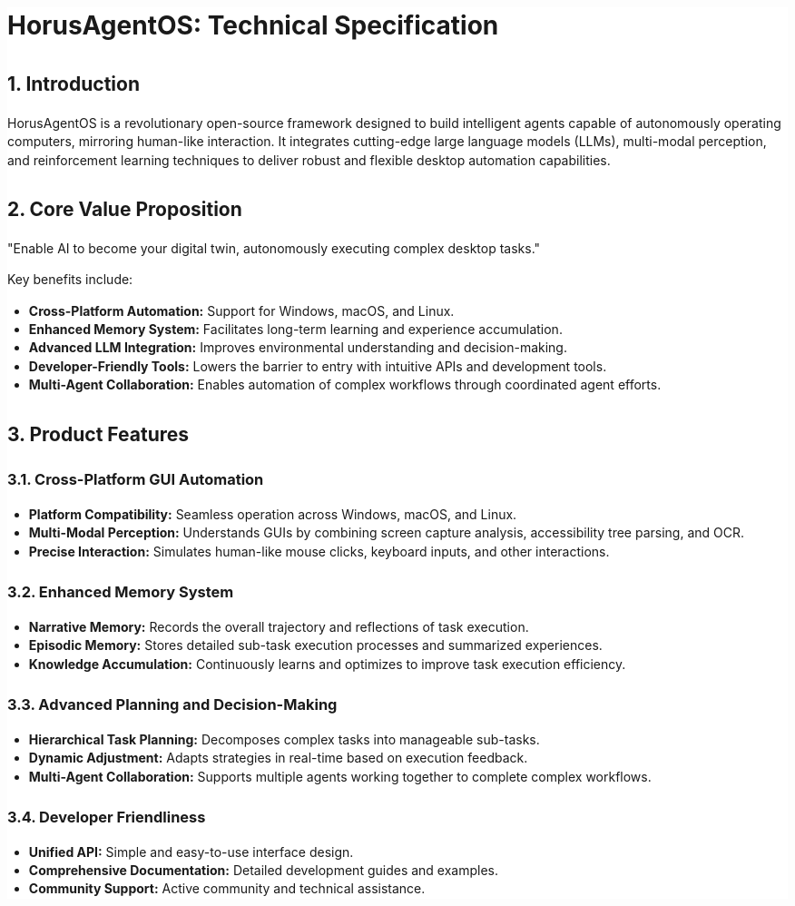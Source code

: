 # HorusAgentOS: Technical Specification

## 1. Introduction

HorusAgentOS is a revolutionary open-source framework designed to build intelligent agents capable of autonomously operating computers, mirroring human-like interaction. It integrates cutting-edge large language models (LLMs), multi-modal perception, and reinforcement learning techniques to deliver robust and flexible desktop automation capabilities.

## 2. Core Value Proposition

"Enable AI to become your digital twin, autonomously executing complex desktop tasks."

Key benefits include:
-   **Cross-Platform Automation:** Support for Windows, macOS, and Linux.
-   **Enhanced Memory System:** Facilitates long-term learning and experience accumulation.
-   **Advanced LLM Integration:** Improves environmental understanding and decision-making.
-   **Developer-Friendly Tools:** Lowers the barrier to entry with intuitive APIs and development tools.
-   **Multi-Agent Collaboration:** Enables automation of complex workflows through coordinated agent efforts.

## 3. Product Features

### 3.1. Cross-Platform GUI Automation
-   **Platform Compatibility:** Seamless operation across Windows, macOS, and Linux.
-   **Multi-Modal Perception:** Understands GUIs by combining screen capture analysis, accessibility tree parsing, and OCR.
-   **Precise Interaction:** Simulates human-like mouse clicks, keyboard inputs, and other interactions.

### 3.2. Enhanced Memory System
-   **Narrative Memory:** Records the overall trajectory and reflections of task execution.
-   **Episodic Memory:** Stores detailed sub-task execution processes and summarized experiences.
-   **Knowledge Accumulation:** Continuously learns and optimizes to improve task execution efficiency.

### 3.3. Advanced Planning and Decision-Making
-   **Hierarchical Task Planning:** Decomposes complex tasks into manageable sub-tasks.
-   **Dynamic Adjustment:** Adapts strategies in real-time based on execution feedback.
-   **Multi-Agent Collaboration:** Supports multiple agents working together to complete complex workflows.

### 3.4. Developer Friendliness
-   **Unified API:** Simple and easy-to-use interface design.
-   **Comprehensive Documentation:** Detailed development guides and examples.
-   **Community Support:** Active community and technical assistance.
